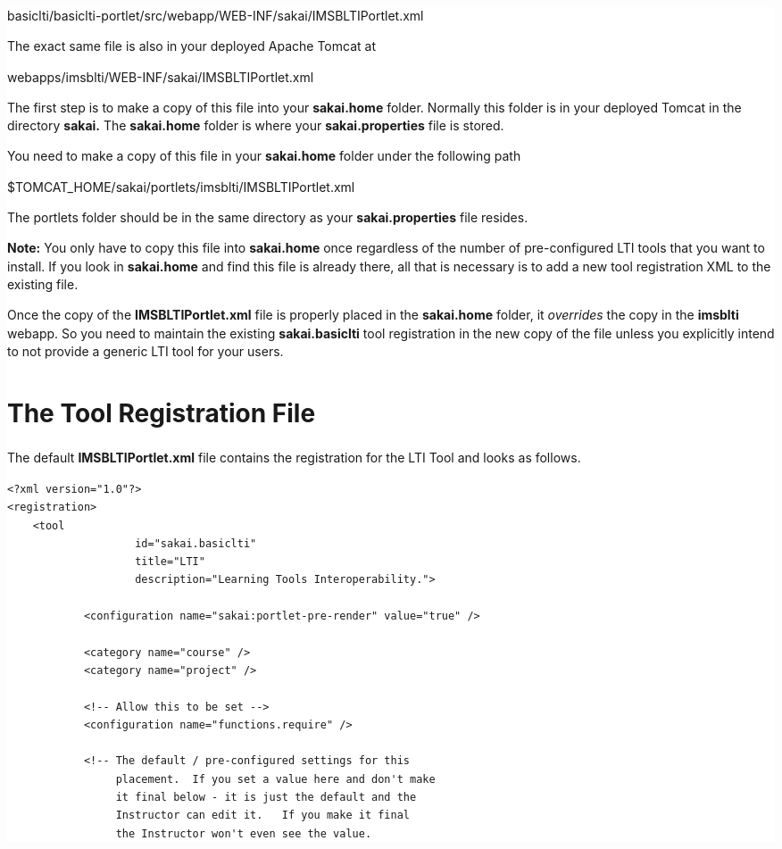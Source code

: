 basiclti/basiclti-portlet/src/webapp/WEB-INF/sakai/IMSBLTIPortlet.xml

The exact same file is also in your deployed Apache Tomcat at

webapps/imsblti/WEB-INF/sakai/IMSBLTIPortlet.xml

The first step is to make a copy of this file into your **sakai.home**
folder. Normally this folder is in your deployed Tomcat in the directory
**sakai.** The **sakai.home** folder is where your **sakai.properties**
file is stored.

You need to make a copy of this file in your **sakai.home** folder under
the following path

\$TOMCAT\_HOME/sakai/portlets/imsblti/IMSBLTIPortlet.xml

The portlets folder should be in the same directory as your
**sakai.properties** file resides.

**Note:** You only have to copy this file into **sakai.home** once
regardless of the number of pre-configured LTI tools that you want
to install. If you look in **sakai.home** and find this file is already
there, all that is necessary is to add a new tool registration XML to
the existing file.

Once the copy of the **IMSBLTIPortlet.xml** file is properly placed in
the **sakai.home** folder, it *overrides* the copy in the **imsblti**
webapp. So you need to maintain the existing **sakai.basiclti** tool
registration in the new copy of the file unless you explicitly intend to
not provide a generic LTI tool for your users.

The Tool Registration File
==========================

The default **IMSBLTIPortlet.xml** file contains the registration for
the LTI Tool and looks as follows.

    <?xml version="1.0"?>
    <registration>
        <tool
                        id="sakai.basiclti"
                        title="LTI"
                        description="Learning Tools Interoperability.">

                <configuration name="sakai:portlet-pre-render" value="true" />

                <category name="course" />
                <category name="project" />

                <!-- Allow this to be set -->
                <configuration name="functions.require" />

                <!-- The default / pre-configured settings for this
                     placement.  If you set a value here and don't make
                     it final below - it is just the default and the
                     Instructor can edit it.   If you make it final
                     the Instructor won't even see the value.  
